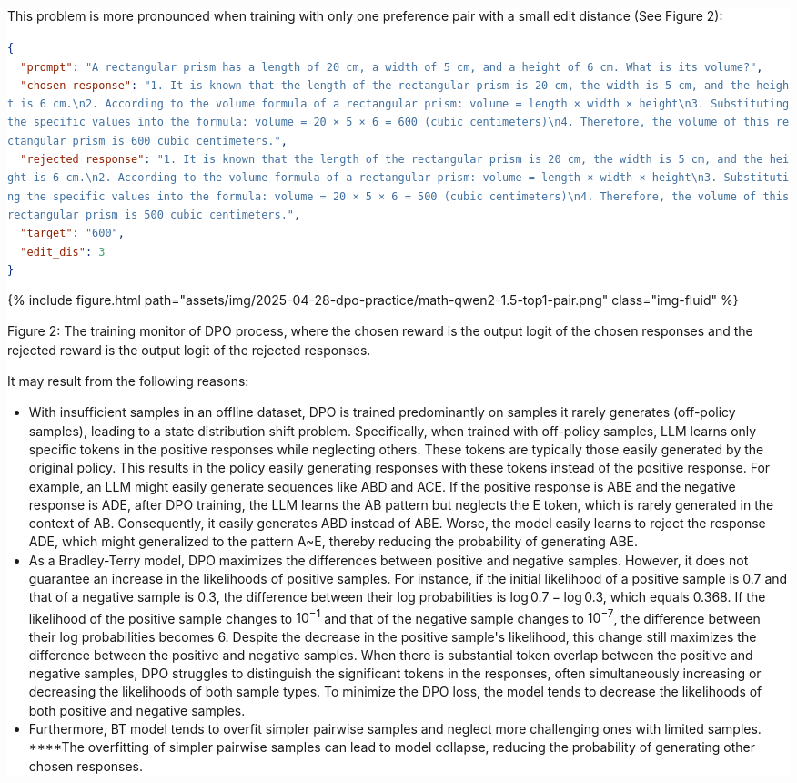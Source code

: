 This problem is more pronounced when training with only one preference pair with a small edit distance (See Figure 2):

```json
{
  "prompt": "A rectangular prism has a length of 20 cm, a width of 5 cm, and a height of 6 cm. What is its volume?",
  "chosen response": "1. It is known that the length of the rectangular prism is 20 cm, the width is 5 cm, and the height is 6 cm.\n2. According to the volume formula of a rectangular prism: volume = length × width × height\n3. Substituting the specific values into the formula: volume = 20 × 5 × 6 = 600 (cubic centimeters)\n4. Therefore, the volume of this rectangular prism is 600 cubic centimeters.",
  "rejected response": "1. It is known that the length of the rectangular prism is 20 cm, the width is 5 cm, and the height is 6 cm.\n2. According to the volume formula of a rectangular prism: volume = length × width × height\n3. Substituting the specific values into the formula: volume = 20 × 5 × 6 = 500 (cubic centimeters)\n4. Therefore, the volume of this rectangular prism is 500 cubic centimeters.",
  "target": "600",
  "edit_dis": 3
}
```

{% include figure.html path="assets/img/2025-04-28-dpo-practice/math-qwen2-1.5-top1-pair.png" class="img-fluid" %}
<div class="caption">
    Figure 2: The training monitor of DPO process, where the chosen reward is the output logit of the chosen responses and the rejected reward is the output logit of the rejected responses.
</div>

It may result from the following reasons:

- With insufficient samples in an offline dataset, DPO is trained predominantly on samples it rarely generates (off-policy samples), leading to a state distribution shift problem. Specifically, when trained with off-policy samples, LLM learns only specific tokens in the positive responses while neglecting others. These tokens are typically those easily generated by the original policy. This results in the policy easily generating responses with these tokens instead of the positive response. For example, an LLM might easily generate sequences like ABD and ACE. If the positive response is ABE and the negative response is ADE, after DPO training, the LLM learns the AB pattern but neglects the E token, which is rarely generated in the context of AB. Consequently, it easily generates ABD instead of ABE. Worse, the model easily learns to reject the response ADE, which might generalized to the pattern A~E, thereby reducing the probability of generating ABE.
- As a Bradley-Terry model, DPO maximizes the differences between positive and negative samples. However, it does not guarantee an increase in the likelihoods of positive samples. For instance, if the initial likelihood of a positive sample is $0.7$ and that of a negative sample is $0.3$, the difference between their log probabilities is $\log⁡ 0.7− \log ⁡0.3$, which equals $0.368$. If the likelihood of the positive sample changes to $10^{−1}$ and that of the negative sample changes to $10^{−7}$, the difference between their log probabilities becomes $6$. Despite the decrease in the positive sample's likelihood, this change still maximizes the difference between the positive and negative samples. When there is substantial token overlap between the positive and negative samples, DPO struggles to distinguish the significant tokens in the responses, often simultaneously increasing or decreasing the likelihoods of both sample types. To minimize the DPO loss, the model tends to decrease the likelihoods of both positive and negative samples.
- Furthermore, BT model tends to overfit simpler pairwise samples and neglect more challenging ones with limited samples. ****The overfitting of simpler pairwise samples can lead to model collapse, reducing the probability of generating other chosen responses.
